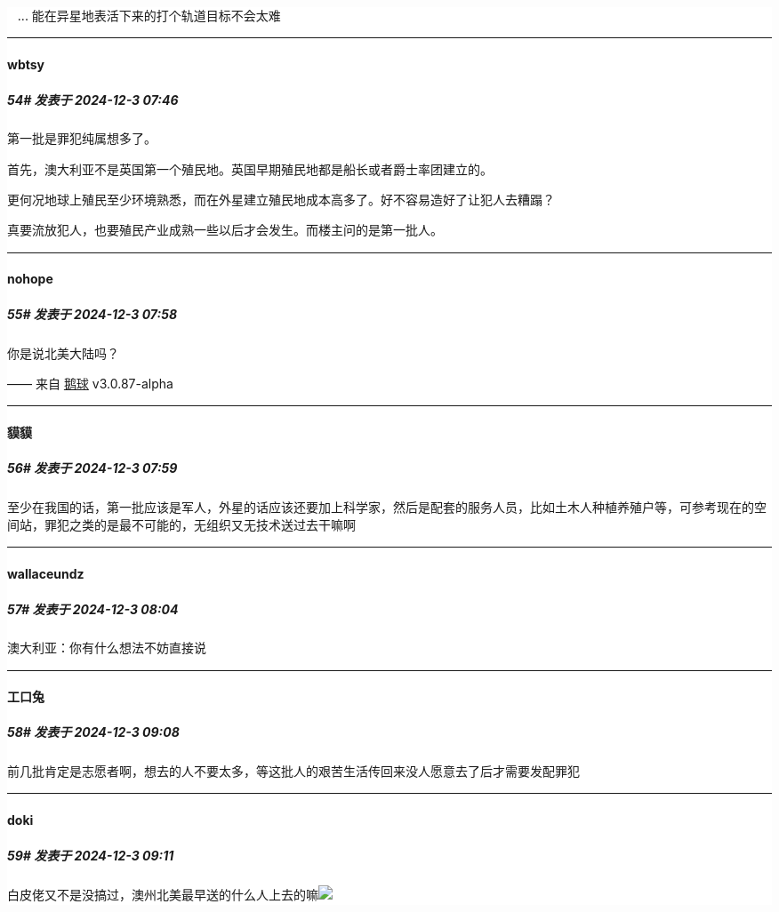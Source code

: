    ...</blockquote>
能在异星地表活下来的打个轨道目标不会太难


*****

####  wbtsy  
##### 54#       发表于 2024-12-3 07:46

第一批是罪犯纯属想多了。

首先，澳大利亚不是英国第一个殖民地。英国早期殖民地都是船长或者爵士率团建立的。

更何况地球上殖民至少环境熟悉，而在外星建立殖民地成本高多了。好不容易造好了让犯人去糟蹋？

真要流放犯人，也要殖民产业成熟一些以后才会发生。而楼主问的是第一批人。


*****

####  nohope  
##### 55#       发表于 2024-12-3 07:58

你是说北美大陆吗？

—— 来自 [鹅球](https://www.pgyer.com/xfPejhuq) v3.0.87-alpha

*****

####  貘貘  
##### 56#       发表于 2024-12-3 07:59

至少在我国的话，第一批应该是军人，外星的话应该还要加上科学家，然后是配套的服务人员，比如土木人种植养殖户等，可参考现在的空间站，罪犯之类的是最不可能的，无组织又无技术送过去干嘛啊


*****

####  wallaceundz  
##### 57#       发表于 2024-12-3 08:04

澳大利亚：你有什么想法不妨直接说


*****

####  工口兔  
##### 58#       发表于 2024-12-3 09:08

前几批肯定是志愿者啊，想去的人不要太多，等这批人的艰苦生活传回来没人愿意去了后才需要发配罪犯

*****

####  doki  
##### 59#       发表于 2024-12-3 09:11

白皮佬又不是没搞过，澳州北美最早送的什么人上去的嘛<img src="https://static.saraba1st.com/image/smiley/face2017/048.png" referrerpolicy="no-referrer">
